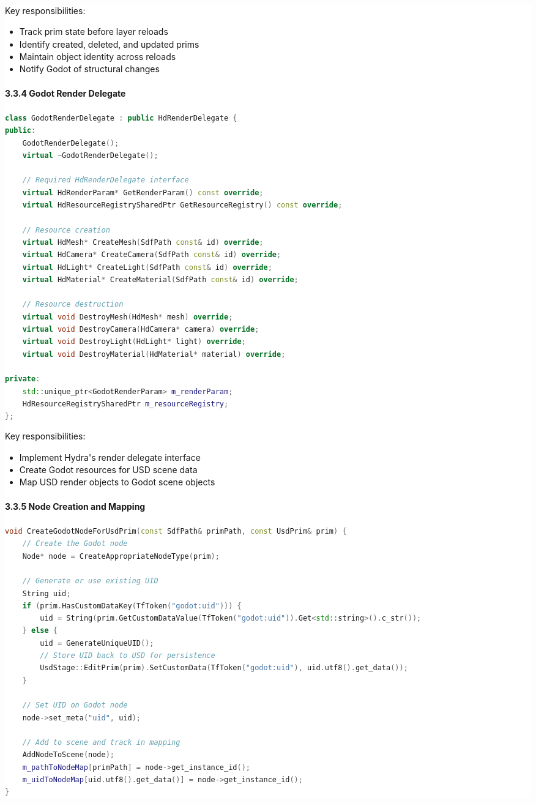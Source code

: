 Key responsibilities:
- Track prim state before layer reloads
- Identify created, deleted, and updated prims
- Maintain object identity across reloads
- Notify Godot of structural changes

#### 3.3.4 Godot Render Delegate

```cpp
class GodotRenderDelegate : public HdRenderDelegate {
public:
    GodotRenderDelegate();
    virtual ~GodotRenderDelegate();

    // Required HdRenderDelegate interface
    virtual HdRenderParam* GetRenderParam() const override;
    virtual HdResourceRegistrySharedPtr GetResourceRegistry() const override;

    // Resource creation
    virtual HdMesh* CreateMesh(SdfPath const& id) override;
    virtual HdCamera* CreateCamera(SdfPath const& id) override;
    virtual HdLight* CreateLight(SdfPath const& id) override;
    virtual HdMaterial* CreateMaterial(SdfPath const& id) override;

    // Resource destruction
    virtual void DestroyMesh(HdMesh* mesh) override;
    virtual void DestroyCamera(HdCamera* camera) override;
    virtual void DestroyLight(HdLight* light) override;
    virtual void DestroyMaterial(HdMaterial* material) override;

private:
    std::unique_ptr<GodotRenderParam> m_renderParam;
    HdResourceRegistrySharedPtr m_resourceRegistry;
};
```

Key responsibilities:
- Implement Hydra's render delegate interface
- Create Godot resources for USD scene data
- Map USD render objects to Godot scene objects

#### 3.3.5 Node Creation and Mapping

```cpp
void CreateGodotNodeForUsdPrim(const SdfPath& primPath, const UsdPrim& prim) {
    // Create the Godot node
    Node* node = CreateAppropriateNodeType(prim);

    // Generate or use existing UID
    String uid;
    if (prim.HasCustomDataKey(TfToken("godot:uid"))) {
        uid = String(prim.GetCustomDataValue(TfToken("godot:uid")).Get<std::string>().c_str());
    } else {
        uid = GenerateUniqueUID();
        // Store UID back to USD for persistence
        UsdStage::EditPrim(prim).SetCustomData(TfToken("godot:uid"), uid.utf8().get_data());
    }

    // Set UID on Godot node
    node->set_meta("uid", uid);

    // Add to scene and track in mapping
    AddNodeToScene(node);
    m_pathToNodeMap[primPath] = node->get_instance_id();
    m_uidToNodeMap[uid.utf8().get_data()] = node->get_instance_id();
}
```